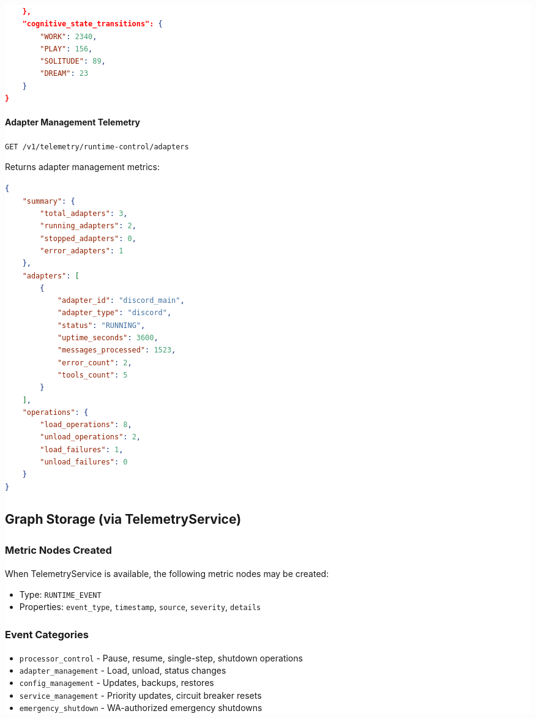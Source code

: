 ```json
    },
    "cognitive_state_transitions": {
        "WORK": 2340,
        "PLAY": 156,
        "SOLITUDE": 89,
        "DREAM": 23
    }
}
```

#### Adapter Management Telemetry
```
GET /v1/telemetry/runtime-control/adapters
```
Returns adapter management metrics:
```json
{
    "summary": {
        "total_adapters": 3,
        "running_adapters": 2,
        "stopped_adapters": 0,
        "error_adapters": 1
    },
    "adapters": [
        {
            "adapter_id": "discord_main",
            "adapter_type": "discord",
            "status": "RUNNING",
            "uptime_seconds": 3600,
            "messages_processed": 1523,
            "error_count": 2,
            "tools_count": 5
        }
    ],
    "operations": {
        "load_operations": 8,
        "unload_operations": 2,
        "load_failures": 1,
        "unload_failures": 0
    }
}
```

## Graph Storage (via TelemetryService)

### Metric Nodes Created
When TelemetryService is available, the following metric nodes may be created:
- Type: `RUNTIME_EVENT`
- Properties: `event_type`, `timestamp`, `source`, `severity`, `details`

### Event Categories
- `processor_control` - Pause, resume, single-step, shutdown operations
- `adapter_management` - Load, unload, status changes
- `config_management` - Updates, backups, restores
- `service_management` - Priority updates, circuit breaker resets
- `emergency_shutdown` - WA-authorized emergency shutdowns
